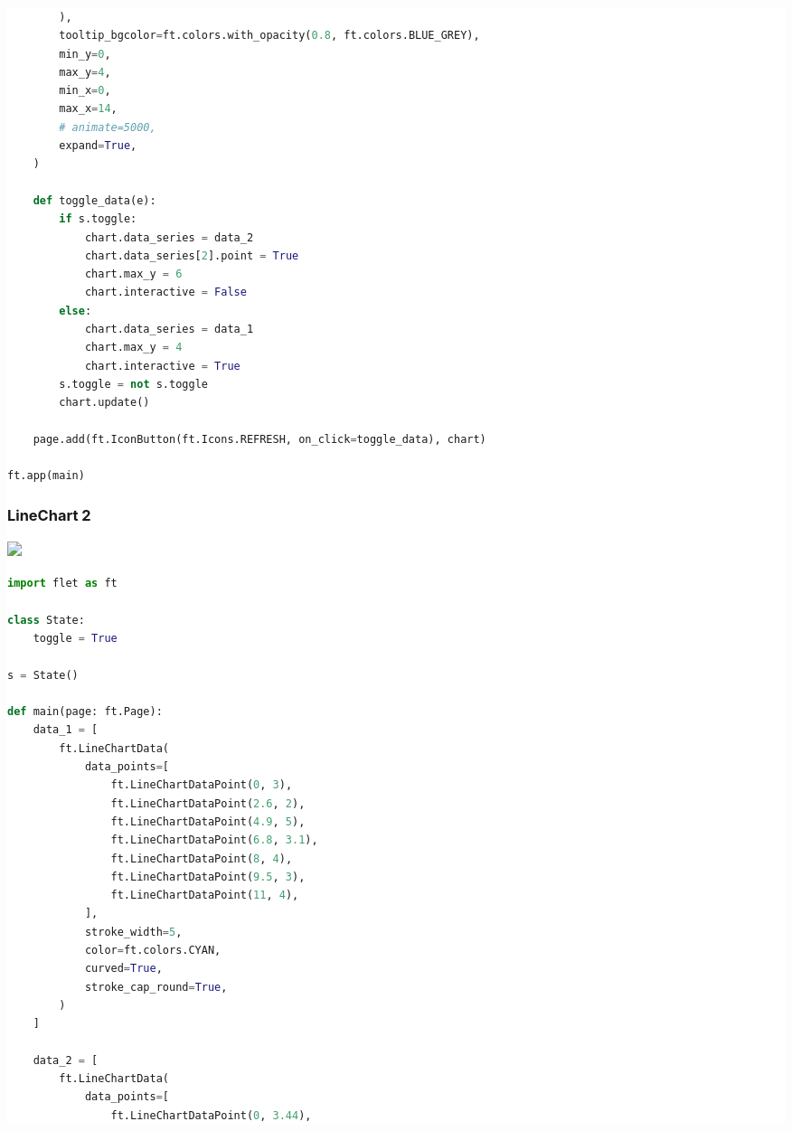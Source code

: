 ```python
        ),
        tooltip_bgcolor=ft.colors.with_opacity(0.8, ft.colors.BLUE_GREY),
        min_y=0,
        max_y=4,
        min_x=0,
        max_x=14,
        # animate=5000,
        expand=True,
    )

    def toggle_data(e):
        if s.toggle:
            chart.data_series = data_2
            chart.data_series[2].point = True
            chart.max_y = 6
            chart.interactive = False
        else:
            chart.data_series = data_1
            chart.max_y = 4
            chart.interactive = True
        s.toggle = not s.toggle
        chart.update()

    page.add(ft.IconButton(ft.Icons.REFRESH, on_click=toggle_data), chart)

ft.app(main)
```

### LineChart 2

<img src="/img/docs/controls/charts/linechart-sample-2.gif" className="screenshot-50"/>

```python
import flet as ft

class State:
    toggle = True

s = State()

def main(page: ft.Page):
    data_1 = [
        ft.LineChartData(
            data_points=[
                ft.LineChartDataPoint(0, 3),
                ft.LineChartDataPoint(2.6, 2),
                ft.LineChartDataPoint(4.9, 5),
                ft.LineChartDataPoint(6.8, 3.1),
                ft.LineChartDataPoint(8, 4),
                ft.LineChartDataPoint(9.5, 3),
                ft.LineChartDataPoint(11, 4),
            ],
            stroke_width=5,
            color=ft.colors.CYAN,
            curved=True,
            stroke_cap_round=True,
        )
    ]

    data_2 = [
        ft.LineChartData(
            data_points=[
                ft.LineChartDataPoint(0, 3.44),
```